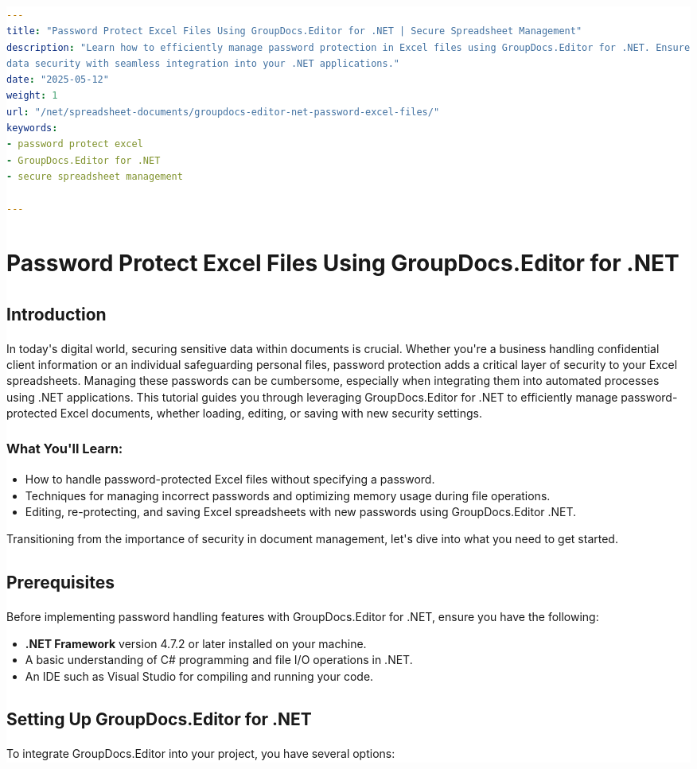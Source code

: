 ```yaml
---
title: "Password Protect Excel Files Using GroupDocs.Editor for .NET | Secure Spreadsheet Management"
description: "Learn how to efficiently manage password protection in Excel files using GroupDocs.Editor for .NET. Ensure data security with seamless integration into your .NET applications."
date: "2025-05-12"
weight: 1
url: "/net/spreadsheet-documents/groupdocs-editor-net-password-excel-files/"
keywords:
- password protect excel
- GroupDocs.Editor for .NET
- secure spreadsheet management

---
```



# Password Protect Excel Files Using GroupDocs.Editor for .NET

## Introduction

In today's digital world, securing sensitive data within documents is crucial. Whether you're a business handling confidential client information or an individual safeguarding personal files, password protection adds a critical layer of security to your Excel spreadsheets. Managing these passwords can be cumbersome, especially when integrating them into automated processes using .NET applications. This tutorial guides you through leveraging GroupDocs.Editor for .NET to efficiently manage password-protected Excel documents, whether loading, editing, or saving with new security settings.

### What You'll Learn:
- How to handle password-protected Excel files without specifying a password.
- Techniques for managing incorrect passwords and optimizing memory usage during file operations.
- Editing, re-protecting, and saving Excel spreadsheets with new passwords using GroupDocs.Editor .NET.

Transitioning from the importance of security in document management, let's dive into what you need to get started.

## Prerequisites

Before implementing password handling features with GroupDocs.Editor for .NET, ensure you have the following:
- **.NET Framework** version 4.7.2 or later installed on your machine.
- A basic understanding of C# programming and file I/O operations in .NET.
- An IDE such as Visual Studio for compiling and running your code.

## Setting Up GroupDocs.Editor for .NET

To integrate GroupDocs.Editor into your project, you have several options:
